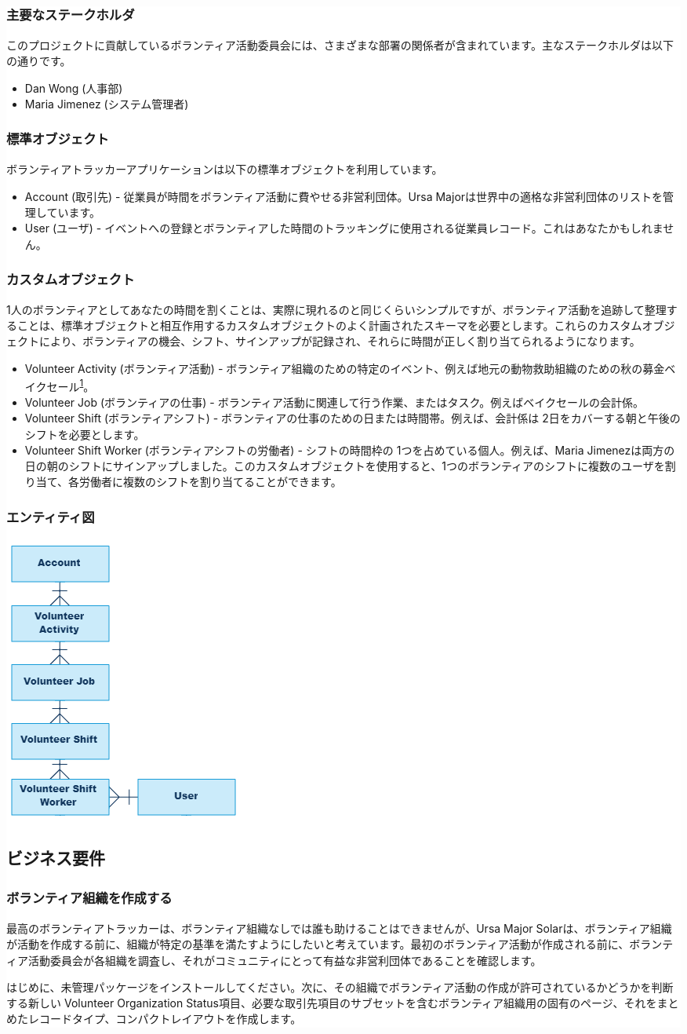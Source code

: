 ### 主要なステークホルダ
このプロジェクトに貢献しているボランティア活動委員会には、さまざまな部署の関係者が含まれています。主なステークホルダは以下の通りです。

* Dan Wong (人事部)
* Maria Jimenez (システム管理者)

### 標準オブジェクト
ボランティアトラッカーアプリケーションは以下の標準オブジェクトを利用しています。

* Account (取引先) - 従業員が時間をボランティア活動に費やせる非営利団体。Ursa Majorは世界中の適格な非営利団体のリストを管理しています。
* User (ユーザ) - イベントへの登録とボランティアした時間のトラッキングに使用される従業員レコード。これはあなたかもしれません。

### カスタムオブジェクト
1人のボランティアとしてあなたの時間を割くことは、実際に現れるのと同じくらいシンプルですが、ボランティア活動を追跡して整理することは、標準オブジェクトと相互作用するカスタムオブジェクトのよく計画されたスキーマを必要とします。これらのカスタムオブジェクトにより、ボランティアの機会、シフト、サインアップが記録され、それらに時間が正しく割り当てられるようになります。

* Volunteer Activity (ボランティア活動) - ボランティア組織のための特定のイベント、例えば地元の動物救助組織のための秋の募金ベイクセール<sup>[1](#footnote1)</sup>。
* Volunteer Job (ボランティアの仕事) - ボランティア活動に関連して行う作業、またはタスク。例えばベイクセールの会計係。
* Volunteer Shift (ボランティアシフト) - ボランティアの仕事のための日または時間帯。例えば、会計係は 2日をカバーする朝と午後のシフトを必要とします。
* Volunteer Shift Worker (ボランティアシフトの労働者) - シフトの時間枠の 1つを占めている個人。例えば、Maria Jimenezは両方の日の朝のシフトにサインアップしました。このカスタムオブジェクトを使用すると、1つのボランティアのシフトに複数のユーザを割り当て、各労働者に複数のシフトを割り当てることができます。

### エンティティ図
![](pab-entity-diagram.png)

## ビジネス要件
### ボランティア組織を作成する
最高のボランティアトラッカーは、ボランティア組織なしでは誰も助けることはできませんが、Ursa Major Solarは、ボランティア組織が活動を作成する前に、組織が特定の基準を満たすようにしたいと考えています。最初のボランティア活動が作成される前に、ボランティア活動委員会が各組織を調査し、それがコミュニティにとって有益な非営利団体であることを確認します。

はじめに、未管理パッケージをインストールしてください。次に、その組織でボランティア活動の作成が許可されているかどうかを判断する新しい Volunteer Organization Status項目、必要な取引先項目のサブセットを含むボランティア組織用の固有のページ、それをまとめたレコードタイプ、コンパクトレイアウトを作成します。
